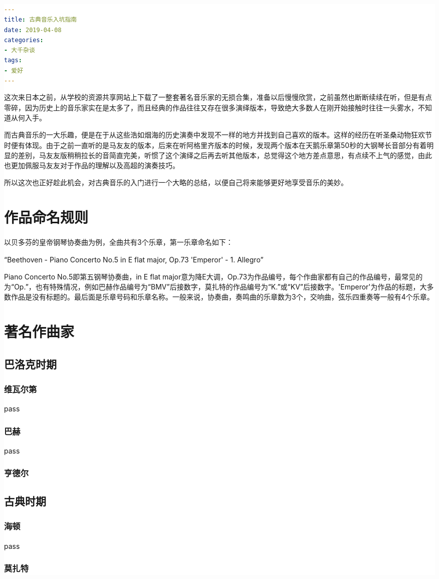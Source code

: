 ```yaml
---
title: 古典音乐入坑指南
date: 2019-04-08
categories:
- 大千杂谈
tags:
- 爱好
---
```


这次来日本之前，从学校的资源共享网站上下载了一整套著名音乐家的无损合集，准备以后慢慢欣赏，之前虽然也断断续续在听，但是有点零碎，因为历史上的音乐家实在是太多了，而且经典的作品往往又存在很多演绎版本，导致绝大多数人在刚开始接触时往往一头雾水，不知道从何入手。

而古典音乐的一大乐趣，便是在于从这些浩如烟海的历史演奏中发现不一样的地方并找到自己喜欢的版本。这样的经历在听圣桑动物狂欢节时便有体现。由于之前一直听的是马友友的版本，后来在听阿格里齐版本的时候，发现两个版本在天鹅乐章第50秒的大钢琴长音部分有着明显的差别，马友友版稍稍拉长的音简直完美，听惯了这个演绎之后再去听其他版本，总觉得这个地方差点意思，有点续不上气的感觉，由此也更加佩服马友友对于作品的理解以及高超的演奏技巧。

所以这次也正好趁此机会，对古典音乐的入门进行一个大略的总结，以便自己将来能够更好地享受音乐的美妙。

# 作品命名规则

以贝多芬的皇帝钢琴协奏曲为例，全曲共有3个乐章，第一乐章命名如下：

“Beethoven - Piano Concerto No.5 in E flat major, Op.73 'Emperor' - 1. Allegro”

Piano Concerto No.5即第五钢琴协奏曲，in E flat major意为降E大调，Op.73为作品编号，每个作曲家都有自己的作品编号，最常见的为“Op.”，也有特殊情况，例如巴赫作品编号为“BMV”后接数字，莫扎特的作品编号为“K.”或“KV”后接数字。'Emperor'为作品的标题，大多数作品是没有标题的。最后面是乐章号码和乐章名称。一般来说，协奏曲，奏鸣曲的乐章数为3个，交响曲，弦乐四重奏等一般有4个乐章。

# 著名作曲家

## 巴洛克时期

### 维瓦尔第

pass

### 巴赫

pass

### 亨德尔

## 古典时期

### 海顿

pass

### 莫扎特
